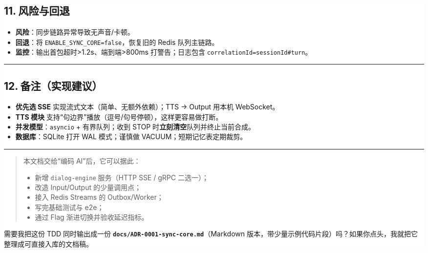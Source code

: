 ## 11. 风险与回退

* **风险**：同步链路异常导致无声音/卡顿。
* **回退**：将 `ENABLE_SYNC_CORE=false`，恢复旧的 Redis 队列主链路。
* **监控**：输出首包超时>1.2s、端到端>800ms 打警告；日志包含 `correlationId=sessionId#turn`。

---

## 12. 备注（实现建议）

* **优先选 SSE** 实现流式文本（简单、无额外依赖）；TTS → Output 用本机 WebSocket。
* **TTS 模块** 支持“句边界”播放（逗号/句号停顿），这样更容易做打断。
* **并发模型**：`asyncio` + 有界队列；收到 STOP 时**立刻清空**队列并终止当前合成。
* **数据库**：SQLite 打开 WAL 模式；谨慎做 VACUUM；短期记忆表定期裁剪。

---

> 本文档交给“编码 AI”后，它可以据此：
>
> * 新增 `dialog-engine` 服务（HTTP SSE / gRPC 二选一）；
> * 改造 Input/Output 的少量调用点；
> * 接入 Redis Streams 的 Outbox/Worker；
> * 写完基础测试与 e2e；
> * 通过 Flag 渐进切换并验收延迟指标。

需要我把这份 TDD 同时输出成一份 **`docs/ADR-0001-sync-core.md`**（Markdown 版本，带少量示例代码片段）吗？如果你点头，我就把它整理成可直接入库的文档稿。
